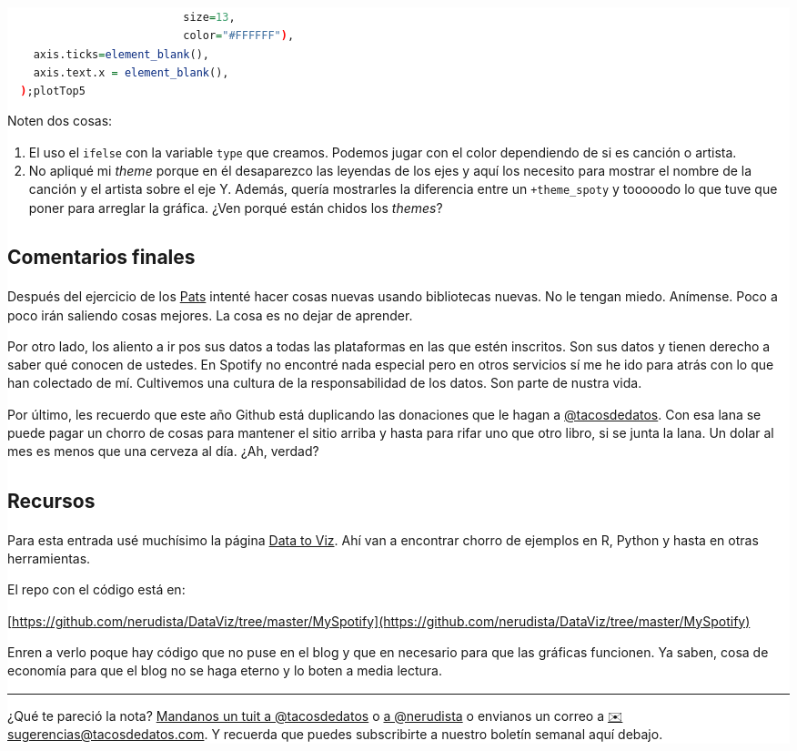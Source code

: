 ```r
                           size=13,
                           color="#FFFFFF"),
    axis.ticks=element_blank(),
    axis.text.x = element_blank(),
  );plotTop5

```
Noten dos cosas:

1. El uso el `ifelse` con la variable `type` que creamos. Podemos jugar con el color dependiendo de si es canción o artista.
2. No apliqué mi _theme_ porque en él desaparezco las leyendas de los ejes y aquí los necesito para mostrar el nombre de la canción y el artista sobre el eje Y. Además, quería mostrarles la diferencia entre un `+theme_spoty` y tooooodo lo que tuve que poner para arreglar la gráfica. ¿Ven porqué están chidos los _themes_?

## Comentarios finales

Después del ejercicio de los [Pats](https://tacosdedatos.com/primeros-pasos-con-ggplot-y-altair) intenté hacer cosas nuevas usando bibliotecas nuevas. No le tengan miedo. Anímense. Poco a poco irán saliendo cosas mejores. La cosa es no dejar de aprender.

Por otro lado, los aliento a ir pos sus datos a todas las plataformas en las que estén inscritos. Son sus datos y tienen derecho a saber qué conocen de ustedes. En Spotify no encontré nada especial pero en otros servicios sí me he ido para atrás con lo que han colectado de mí. Cultivemos una cultura de la responsabilidad de los datos. Son parte de nustra vida.

Por último, les recuerdo que este año Github está duplicando las donaciones que le hagan a [@tacosdedatos](https://github.com/sponsors/chekos). Con esa lana se puede pagar un chorro de cosas para mantener el sitio arriba y hasta para rifar uno que otro libro, si se junta la lana. Un dolar al mes es menos que una cerveza al día. ¿Ah, verdad?

## Recursos

Para esta entrada usé muchísimo la página [Data to Viz](https://www.data-to-viz.com/). Ahí van a encontrar chorro de ejemplos en R, Python y hasta en otras herramientas. 

El repo con el código está en:

[https://github.com/nerudista/DataViz/tree/master/MySpotify](https://github.com/nerudista/DataViz/tree/master/MySpotify)

Enren a verlo poque hay código que no puse en el blog y que en necesario para que las gráficas funcionen. Ya saben, cosa de economía para que el blog no se haga eterno y lo boten a media lectura.

***

¿Qué te pareció la nota? [Mandanos un tuit a @tacosdedatos](https://twitter.com/share?text=Obvio+que+estuvo+super+el+blog+%40tacosdedatos+%F0%9F%8C%AE) o [a @nerudista](https://twitter.com/share?text=Obvio+que+estuvo+super+el+blog+%40tacosdedatos+y+%40nerudista+%F0%9F%8C%AE) o envianos un correo a [✉️ sugerencias@tacosdedatos.com](mailto:sugerencias@tacosdedatos.com?subject=Sugerencia&body=Hola-holaaa). Y recuerda que puedes subscribirte a nuestro boletín semanal aquí debajo.
